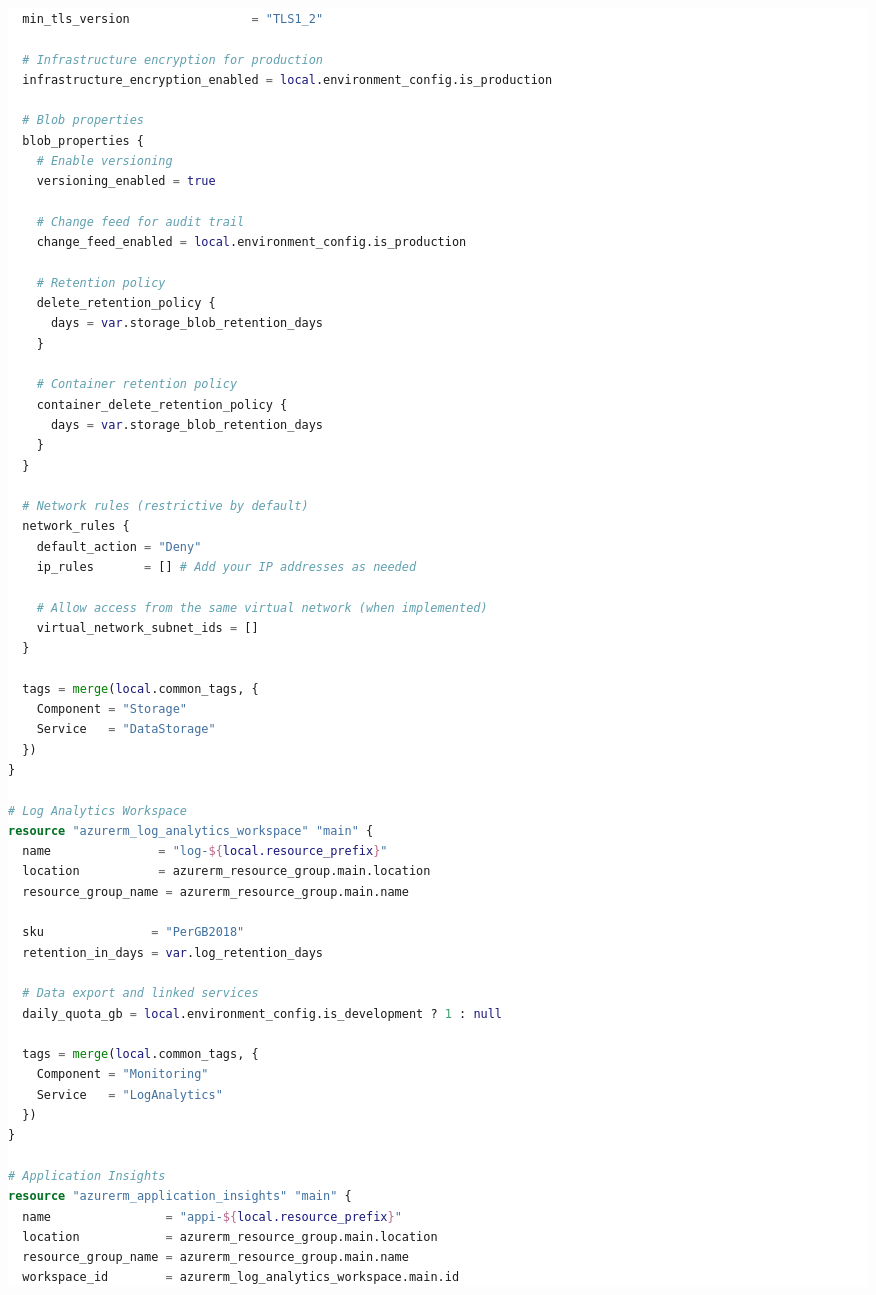 ```terraform
  min_tls_version                 = "TLS1_2"

  # Infrastructure encryption for production
  infrastructure_encryption_enabled = local.environment_config.is_production

  # Blob properties
  blob_properties {
    # Enable versioning
    versioning_enabled = true

    # Change feed for audit trail
    change_feed_enabled = local.environment_config.is_production

    # Retention policy
    delete_retention_policy {
      days = var.storage_blob_retention_days
    }

    # Container retention policy
    container_delete_retention_policy {
      days = var.storage_blob_retention_days
    }
  }

  # Network rules (restrictive by default)
  network_rules {
    default_action = "Deny"
    ip_rules       = [] # Add your IP addresses as needed

    # Allow access from the same virtual network (when implemented)
    virtual_network_subnet_ids = []
  }

  tags = merge(local.common_tags, {
    Component = "Storage"
    Service   = "DataStorage"
  })
}

# Log Analytics Workspace
resource "azurerm_log_analytics_workspace" "main" {
  name               = "log-${local.resource_prefix}"
  location           = azurerm_resource_group.main.location
  resource_group_name = azurerm_resource_group.main.name

  sku               = "PerGB2018"
  retention_in_days = var.log_retention_days

  # Data export and linked services
  daily_quota_gb = local.environment_config.is_development ? 1 : null

  tags = merge(local.common_tags, {
    Component = "Monitoring"
    Service   = "LogAnalytics"
  })
}

# Application Insights
resource "azurerm_application_insights" "main" {
  name                = "appi-${local.resource_prefix}"
  location            = azurerm_resource_group.main.location
  resource_group_name = azurerm_resource_group.main.name
  workspace_id        = azurerm_log_analytics_workspace.main.id
```